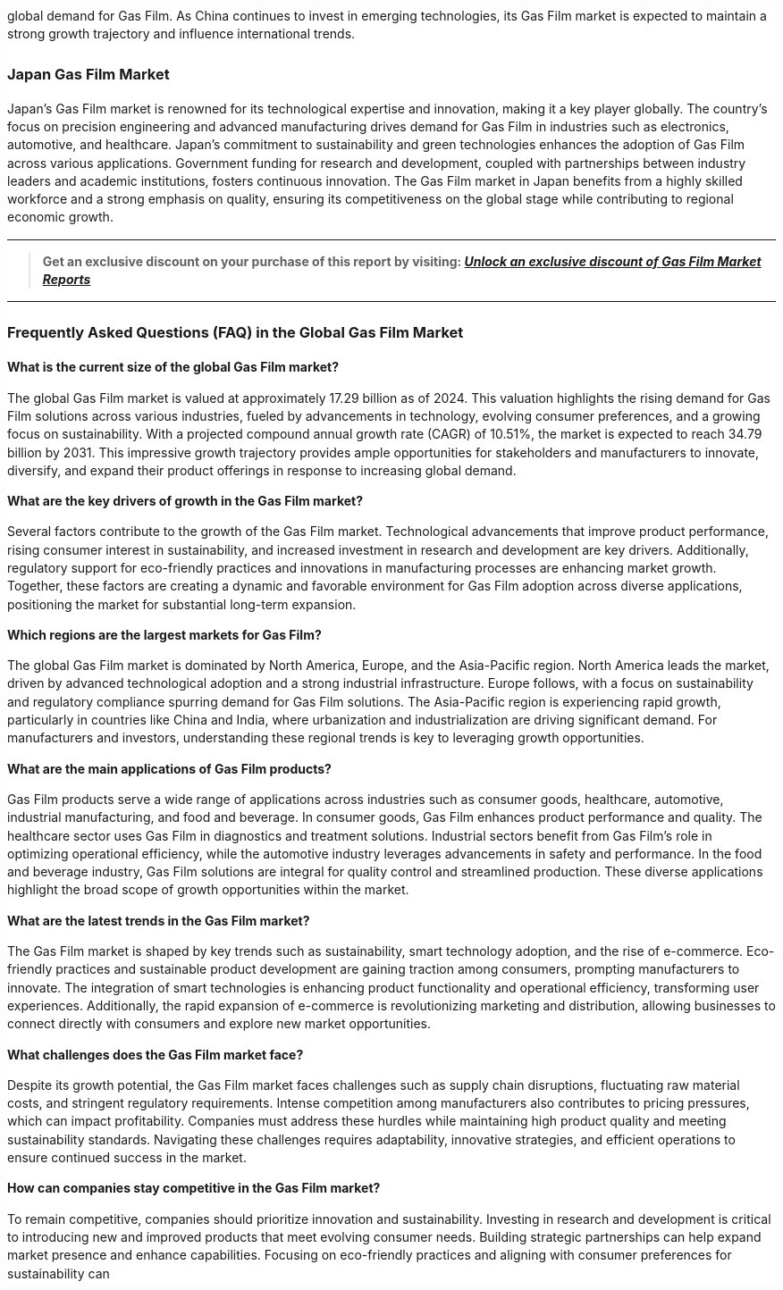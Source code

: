 global demand for Gas Film. As China continues to invest in emerging technologies, its Gas Film market is expected to maintain a strong growth trajectory and influence international trends.</p><h3>Japan Gas Film Market</h3><p>Japan&rsquo;s Gas Film market is renowned for its technological expertise and innovation, making it a key player globally. The country&rsquo;s focus on precision engineering and advanced manufacturing drives demand for Gas Film in industries such as electronics, automotive, and healthcare. Japan&rsquo;s commitment to sustainability and green technologies enhances the adoption of Gas Film across various applications. Government funding for research and development, coupled with partnerships between industry leaders and academic institutions, fosters continuous innovation. The Gas Film market in Japan benefits from a highly skilled workforce and a strong emphasis on quality, ensuring its competitiveness on the global stage while contributing to regional economic growth.</p><hr /><blockquote><p><strong>Get an exclusive discount on your purchase of this report by visiting: <em><a href="://marketresearchpulse.com/ask-for-discount/136200?utm_source=Github&amp;utm_medium=0112">Unlock an exclusive discount of Gas Film Market Reports</a></em>&nbsp;</strong></p></blockquote><hr /><h3>Frequently Asked Questions (FAQ) in the Global Gas Film Market</h3><p><strong>What is the current size of the global Gas Film market?</strong></p><p>The global Gas Film market is valued at approximately 17.29 billion as of 2024. This valuation highlights the rising demand for Gas Film solutions across various industries, fueled by advancements in technology, evolving consumer preferences, and a growing focus on sustainability. With a projected compound annual growth rate (CAGR) of 10.51%, the market is expected to reach 34.79 billion by 2031. This impressive growth trajectory provides ample opportunities for stakeholders and manufacturers to innovate, diversify, and expand their product offerings in response to increasing global demand.</p><p><strong>What are the key drivers of growth in the Gas Film market?</strong></p><p>Several factors contribute to the growth of the Gas Film market. Technological advancements that improve product performance, rising consumer interest in sustainability, and increased investment in research and development are key drivers. Additionally, regulatory support for eco-friendly practices and innovations in manufacturing processes are enhancing market growth. Together, these factors are creating a dynamic and favorable environment for Gas Film adoption across diverse applications, positioning the market for substantial long-term expansion.</p><p><strong>Which regions are the largest markets for Gas Film?</strong></p><p>The global Gas Film market is dominated by North America, Europe, and the Asia-Pacific region. North America leads the market, driven by advanced technological adoption and a strong industrial infrastructure. Europe follows, with a focus on sustainability and regulatory compliance spurring demand for Gas Film solutions. The Asia-Pacific region is experiencing rapid growth, particularly in countries like China and India, where urbanization and industrialization are driving significant demand. For manufacturers and investors, understanding these regional trends is key to leveraging growth opportunities.</p><p><strong>What are the main applications of Gas Film products?</strong></p><p>Gas Film products serve a wide range of applications across industries such as consumer goods, healthcare, automotive, industrial manufacturing, and food and beverage. In consumer goods, Gas Film enhances product performance and quality. The healthcare sector uses Gas Film in diagnostics and treatment solutions. Industrial sectors benefit from Gas Film&rsquo;s role in optimizing operational efficiency, while the automotive industry leverages advancements in safety and performance. In the food and beverage industry, Gas Film solutions are integral for quality control and streamlined production. These diverse applications highlight the broad scope of growth opportunities within the market.</p><p><strong>What are the latest trends in the Gas Film market?</strong></p><p>The Gas Film market is shaped by key trends such as sustainability, smart technology adoption, and the rise of e-commerce. Eco-friendly practices and sustainable product development are gaining traction among consumers, prompting manufacturers to innovate. The integration of smart technologies is enhancing product functionality and operational efficiency, transforming user experiences. Additionally, the rapid expansion of e-commerce is revolutionizing marketing and distribution, allowing businesses to connect directly with consumers and explore new market opportunities.</p><p><strong>What challenges does the Gas Film market face?</strong></p><p>Despite its growth potential, the Gas Film market faces challenges such as supply chain disruptions, fluctuating raw material costs, and stringent regulatory requirements. Intense competition among manufacturers also contributes to pricing pressures, which can impact profitability. Companies must address these hurdles while maintaining high product quality and meeting sustainability standards. Navigating these challenges requires adaptability, innovative strategies, and efficient operations to ensure continued success in the market.</p><p><strong>How can companies stay competitive in the Gas Film market?</strong></p><p>To remain competitive, companies should prioritize innovation and sustainability. Investing in research and development is critical to introducing new and improved products that meet evolving consumer needs. Building strategic partnerships can help expand market presence and enhance capabilities. Focusing on eco-friendly practices and aligning with consumer preferences for sustainability can